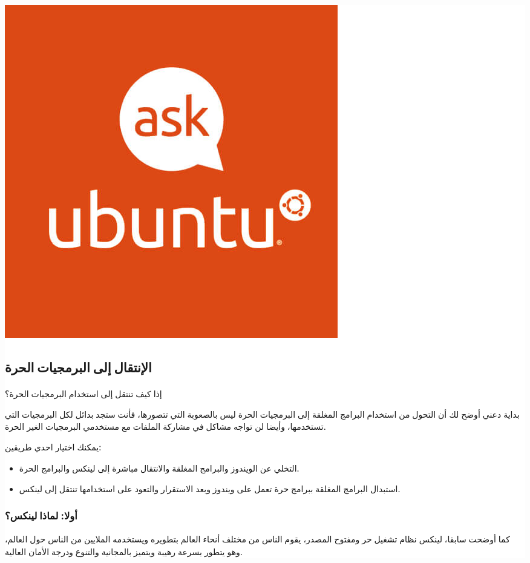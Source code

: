 ![img](images/askubuntu.jpg)

## اﻹنتقال إلى البرمجيات الحرة

إذا كيف تنتقل إلى استخدام البرمجيات الحرة؟

بداية دعني أوضح لك أن التحول من استخدام البرامج المغلقة إلى البرمجيات الحرة ليس بالصعوبة التي تتصورها، فأنت ستجد بدائل لكل البرمجيات التي تستخدمها، وأيضا لن تواجه مشاكل في مشاركة الملفات مع مستخدمي البرمجيات الغير الحرة.

يمكنك اختيار احدي طريقين:

-   التخلي عن الويندوز والبرامج المغلقة والانتقال مباشرة إلى لينكس والبرامج الحرة.

-   استبدال البرامج المغلقة ببرامج حرة تعمل على ويندوز وبعد الاستقرار والتعود على استخدامها تنتقل إلى لينكس.

### أولا: لماذا لينكس؟

كما أوضحت سابقا، لينكس نظام تشغيل حر ومفتوح المصدر، يقوم الناس من مختلف أنحاء العالم بتطويره ويستخدمه الملايين من الناس حول العالم، وهو يتطور بسرعة رهيبة ويتميز بالمجانية والتنوع ودرجة الأمان العالية.
